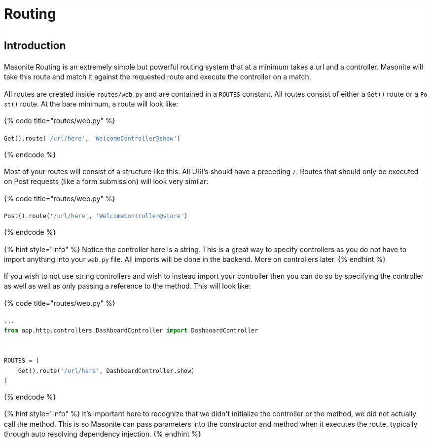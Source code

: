 # Routing

## Introduction

Masonite Routing is an extremely simple but powerful routing system that at a minimum takes a url and a controller. Masonite will take this route and match it against the requested route and execute the controller on a match.

All routes are created inside `routes/web.py` and are contained in a `ROUTES` constant. All routes consist of either a `Get()` route or a `Post()` route. At the bare minimum, a route will look like:

{% code title="routes/web.py" %}
```python
Get().route('/url/here', 'WelcomeController@show')
```
{% endcode %}

Most of your routes will consist of a structure like this. All URI’s should have a preceding `/`. Routes that should only be executed on Post requests \(like a form submission\) will look very similar:

{% code title="routes/web.py" %}
```python
Post().route('/url/here', 'WelcomeController@store')
```
{% endcode %}

{% hint style="info" %}
Notice the controller here is a string. This is a great way to specify controllers as you do not have to import anything into your `web.py` file. All imports will be done in the backend. More on controllers later.
{% endhint %}

If you wish to not use string controllers and wish to instead import your controller then you can do so by specifying the controller as well as well as only passing a reference to the method. This will look like:

{% code title="routes/web.py" %}
```python
...
from app.http.controllers.DashboardController import DashboardController


ROUTES = [
    Get().route('/url/here', DashboardController.show)
]
```
{% endcode %}

{% hint style="info" %}
It’s important here to recognize that we didn't initialize the controller or the method, we did not actually call the method. This is so Masonite can pass parameters into the constructor and method when it executes the route, typically through auto resolving dependency injection.
{% endhint %}
